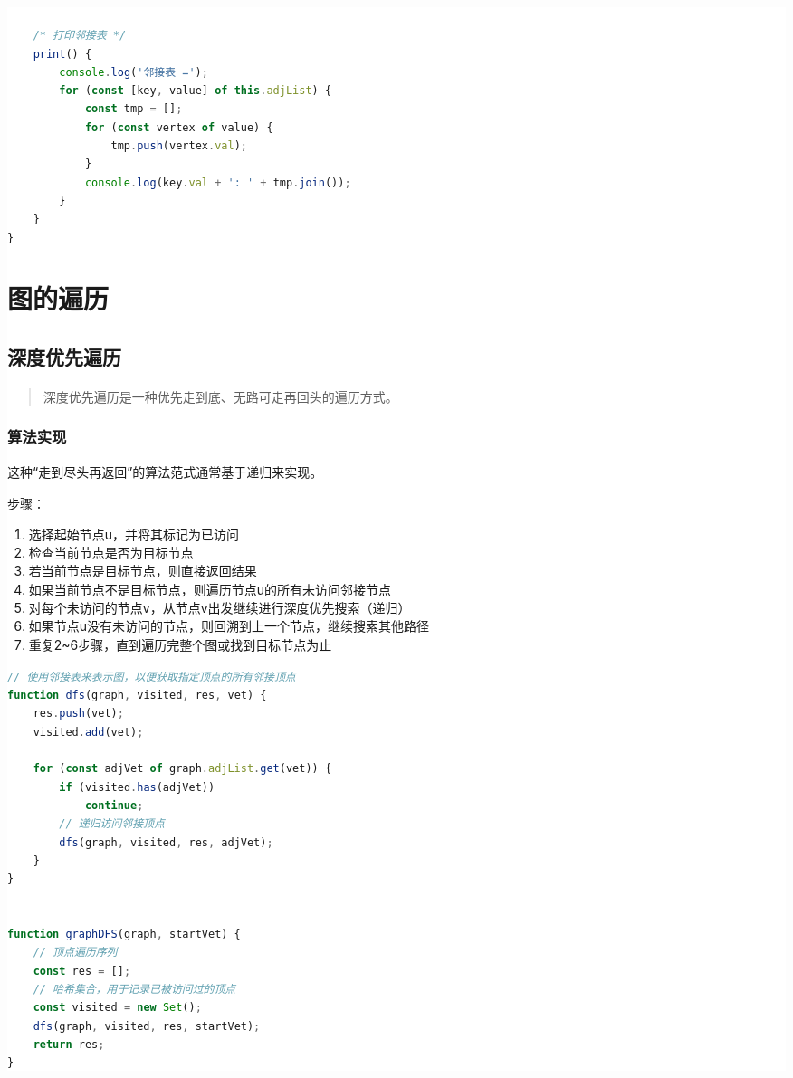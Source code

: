 ```js

    /* 打印邻接表 */
    print() {
        console.log('邻接表 =');
        for (const [key, value] of this.adjList) {
            const tmp = [];
            for (const vertex of value) {
                tmp.push(vertex.val);
            }
            console.log(key.val + ': ' + tmp.join());
        }
    }
}
```

# 图的遍历
## 深度优先遍历
> 深度优先遍历是一种优先走到底、无路可走再回头的遍历方式。

### 算法实现
这种“走到尽头再返回”的算法范式通常基于递归来实现。  

步骤：
1. 选择起始节点u，并将其标记为已访问
2. 检查当前节点是否为目标节点
3. 若当前节点是目标节点，则直接返回结果
4. 如果当前节点不是目标节点，则遍历节点u的所有未访问邻接节点
5. 对每个未访问的节点v，从节点v出发继续进行深度优先搜索（递归）
6. 如果节点u没有未访问的节点，则回溯到上一个节点，继续搜索其他路径
7. 重复2~6步骤，直到遍历完整个图或找到目标节点为止
```js
// 使用邻接表来表示图，以便获取指定顶点的所有邻接顶点
function dfs(graph, visited, res, vet) {
    res.push(vet);
    visited.add(vet);
    
    for (const adjVet of graph.adjList.get(vet)) {
        if (visited.has(adjVet))
            continue;
        // 递归访问邻接顶点
        dfs(graph, visited, res, adjVet);
    }
}


function graphDFS(graph, startVet) {
    // 顶点遍历序列
    const res = [];
    // 哈希集合，用于记录已被访问过的顶点
    const visited = new Set();
    dfs(graph, visited, res, startVet);
    return res;
}
```
